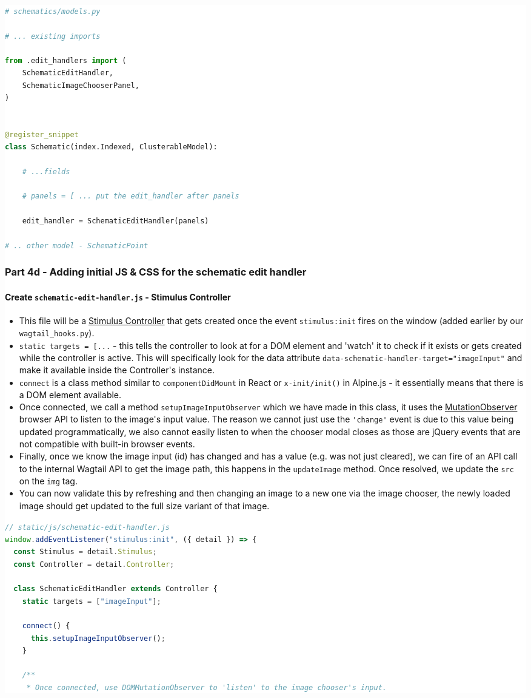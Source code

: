 ```python
# schematics/models.py

# ... existing imports

from .edit_handlers import (
    SchematicEditHandler,
    SchematicImageChooserPanel,
)


@register_snippet
class Schematic(index.Indexed, ClusterableModel):

    # ...fields

    # panels = [ ... put the edit_handler after panels

    edit_handler = SchematicEditHandler(panels)

# .. other model - SchematicPoint

```

### Part 4d - Adding initial JS & CSS for the schematic edit handler

#### Create `schematic-edit-handler.js` - Stimulus Controller

- This file will be a [Stimulus Controller](https://stimulus.hotwired.dev/reference/controllers) that gets created once the event `stimulus:init` fires on the window (added earlier by our `wagtail_hooks.py`).
- `static targets = [...` - this tells the controller to look at for a DOM element and 'watch' it to check if it exists or gets created while the controller is active. This will specifically look for the data attribute `data-schematic-handler-target="imageInput"` and make it available inside the Controller's instance.
- `connect` is a class method similar to `componentDidMount` in React or `x-init/init()` in Alpine.js - it essentially means that there is a DOM element available.
- Once connected, we call a method `setupImageInputObserver` which we have made in this class, it uses the [MutationObserver](https://developer.mozilla.org/en-US/docs/Web/API/MutationObserver) browser API to listen to the image's input value. The reason we cannot just use the `'change'` event is due to this value being updated programmatically, we also cannot easily listen to when the chooser modal closes as those are jQuery events that are not compatible with built-in browser events.
- Finally, once we know the image input (id) has changed and has a value (e.g. was not just cleared), we can fire of an API call to the internal Wagtail API to get the image path, this happens in the `updateImage` method. Once resolved, we update the `src` on the `img` tag.
- You can now validate this by refreshing and then changing an image to a new one via the image chooser, the newly loaded image should get updated to the full size variant of that image.

```js
// static/js/schematic-edit-handler.js
window.addEventListener("stimulus:init", ({ detail }) => {
  const Stimulus = detail.Stimulus;
  const Controller = detail.Controller;

  class SchematicEditHandler extends Controller {
    static targets = ["imageInput"];

    connect() {
      this.setupImageInputObserver();
    }

    /**
     * Once connected, use DOMMutationObserver to 'listen' to the image chooser's input.
```